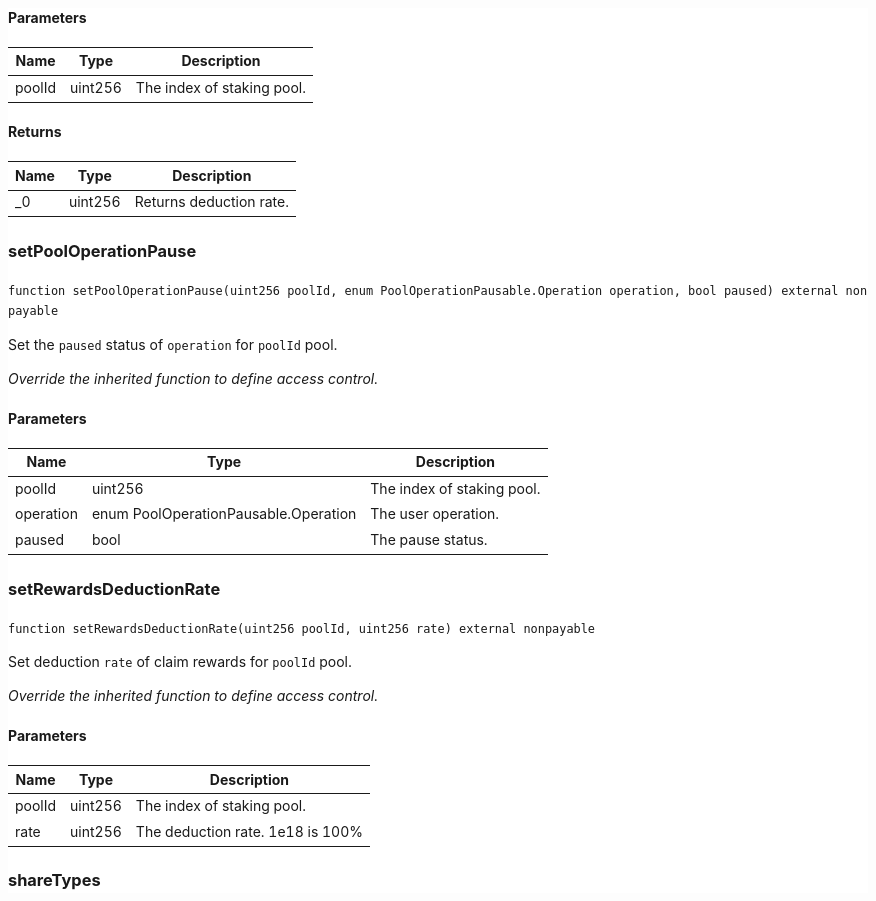 

#### Parameters

| Name | Type | Description |
|---|---|---|
| poolId | uint256 | The index of staking pool. |

#### Returns

| Name | Type | Description |
|---|---|---|
| _0 | uint256 | Returns deduction rate. |

### setPoolOperationPause

```solidity
function setPoolOperationPause(uint256 poolId, enum PoolOperationPausable.Operation operation, bool paused) external nonpayable
```

Set the `paused` status of `operation` for `poolId` pool.

*Override the inherited function to define access control.*

#### Parameters

| Name | Type | Description |
|---|---|---|
| poolId | uint256 | The index of staking pool. |
| operation | enum PoolOperationPausable.Operation | The user operation. |
| paused | bool | The pause status. |

### setRewardsDeductionRate

```solidity
function setRewardsDeductionRate(uint256 poolId, uint256 rate) external nonpayable
```

Set deduction `rate` of claim rewards for `poolId` pool.

*Override the inherited function to define access control.*

#### Parameters

| Name | Type | Description |
|---|---|---|
| poolId | uint256 | The index of staking pool. |
| rate | uint256 | The deduction rate. 1e18 is 100% |

### shareTypes
